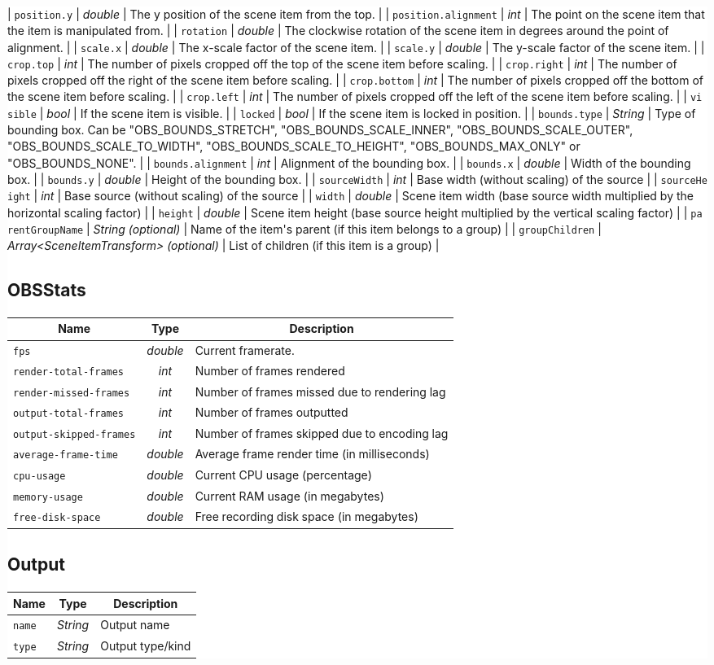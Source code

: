 | `position.y` | _double_ | The y position of the scene item from the top. |
| `position.alignment` | _int_ | The point on the scene item that the item is manipulated from. |
| `rotation` | _double_ | The clockwise rotation of the scene item in degrees around the point of alignment. |
| `scale.x` | _double_ | The x-scale factor of the scene item. |
| `scale.y` | _double_ | The y-scale factor of the scene item. |
| `crop.top` | _int_ | The number of pixels cropped off the top of the scene item before scaling. |
| `crop.right` | _int_ | The number of pixels cropped off the right of the scene item before scaling. |
| `crop.bottom` | _int_ | The number of pixels cropped off the bottom of the scene item before scaling. |
| `crop.left` | _int_ | The number of pixels cropped off the left of the scene item before scaling. |
| `visible` | _bool_ | If the scene item is visible. |
| `locked` | _bool_ | If the scene item is locked in position. |
| `bounds.type` | _String_ | Type of bounding box. Can be "OBS_BOUNDS_STRETCH", "OBS_BOUNDS_SCALE_INNER", "OBS_BOUNDS_SCALE_OUTER", "OBS_BOUNDS_SCALE_TO_WIDTH", "OBS_BOUNDS_SCALE_TO_HEIGHT", "OBS_BOUNDS_MAX_ONLY" or "OBS_BOUNDS_NONE". |
| `bounds.alignment` | _int_ | Alignment of the bounding box. |
| `bounds.x` | _double_ | Width of the bounding box. |
| `bounds.y` | _double_ | Height of the bounding box. |
| `sourceWidth` | _int_ | Base width (without scaling) of the source |
| `sourceHeight` | _int_ | Base source (without scaling) of the source |
| `width` | _double_ | Scene item width (base source width multiplied by the horizontal scaling factor) |
| `height` | _double_ | Scene item height (base source height multiplied by the vertical scaling factor) |
| `parentGroupName` | _String (optional)_ | Name of the item's parent (if this item belongs to a group) |
| `groupChildren` | _Array&lt;SceneItemTransform&gt; (optional)_ | List of children (if this item is a group) |
## OBSStats
| Name | Type  | Description |
| ---- | :---: | ------------|
| `fps` | _double_ | Current framerate. |
| `render-total-frames` | _int_ | Number of frames rendered |
| `render-missed-frames` | _int_ | Number of frames missed due to rendering lag |
| `output-total-frames` | _int_ | Number of frames outputted |
| `output-skipped-frames` | _int_ | Number of frames skipped due to encoding lag |
| `average-frame-time` | _double_ | Average frame render time (in milliseconds) |
| `cpu-usage` | _double_ | Current CPU usage (percentage) |
| `memory-usage` | _double_ | Current RAM usage (in megabytes) |
| `free-disk-space` | _double_ | Free recording disk space (in megabytes) |
## Output
| Name | Type  | Description |
| ---- | :---: | ------------|
| `name` | _String_ | Output name |
| `type` | _String_ | Output type/kind |